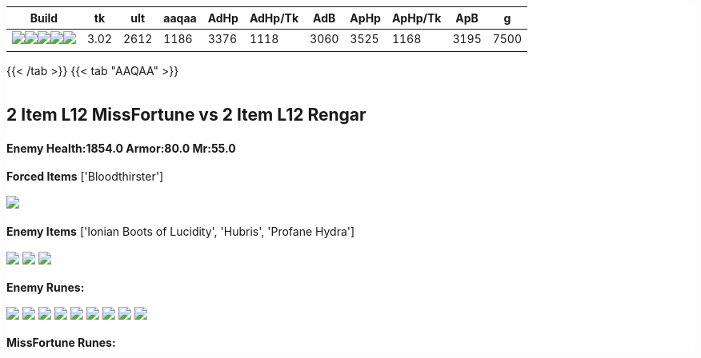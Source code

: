 



 Build |tk|ult|aaqaa|AdHp|AdHp/Tk|AdB|ApHp|ApHp/Tk|ApB|g
-|-|-|-|-|-|-|-|-|-|-
![](/item/3072.png)![](/item/3036.png)![](/item/1001.png)![](/item/1055.png)![](/item/1036.png)|3.02|2612|1186|3376|1118|3060|3525|1168|3195|7500
{{< /tab >}}
{{< tab "AAQAA" >}}

## 2 Item L12 MissFortune vs 2 Item L12 Rengar

**Enemy Health:1854.0 Armor:80.0 Mr:55.0**


**Forced Items** ['Bloodthirster']





![](/item/3072.png)



**Enemy Items** ['Ionian Boots of Lucidity', 'Hubris', 'Profane Hydra']





![](/item/3158.png)
![](/item/6697.png)
![](/item/6698.png)



**Enemy Runes:**





![](/Styles/Inspiration/FirstStrike/FirstStrike.png)
![](/Styles/Inspiration/MagicalFootwear/MagicalFootwear.png)
![](/Styles/Inspiration/FuturesMarket/FuturesMarket.png)
![](/Styles/Inspiration/CosmicInsight/CosmicInsight.png)
![](/Styles/Domination/SuddenImpact/SuddenImpact.png)
![](/Styles/Domination/TreasureHunter/TreasureHunter.png)
![](/StatMods/StatModsAdaptiveForceIcon.png)
![](/StatMods/StatModsAdaptiveForceIcon.png)
![](/StatMods/StatModsHealthScalingIcon.png)



**MissFortune Runes:**

